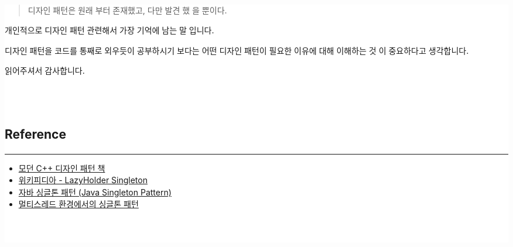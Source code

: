 > 디자인 패턴은 원래 부터 존재했고, 다만 발견 했 을 뿐이다.

개인적으로 디자인 패턴 관련해서 가장 기억에 남는 말 입니다.

디자인 패턴을 코드를 통째로 외우듯이 공부하시기 보다는 어떤 디자인 패턴이 필요한 이유에 대해 이해하는 것 이 중요하다고 생각합니다.

읽어주셔서 감사합니다.

<br/>

<br/>

## Reference

---

- [모던 C++ 디자인 패턴 책](http://www.yes24.com/Product/Goods/71969505)
- [위키피디아 - LazyHolder Singleton](https://en.wikipedia.org/wiki/Initialization-on-demand_holder_idiom)
- [자바 싱글톤 패턴 (Java Singleton Pattern)](https://gofnrk.tistory.com/63)
- [멀티스레드 환경에서의 싱글톤 패턴](https://jungwoon.github.io/java/2019/08/11/Singleton-Pattern-with-Multi-Thread/)

<br/>

<br/>